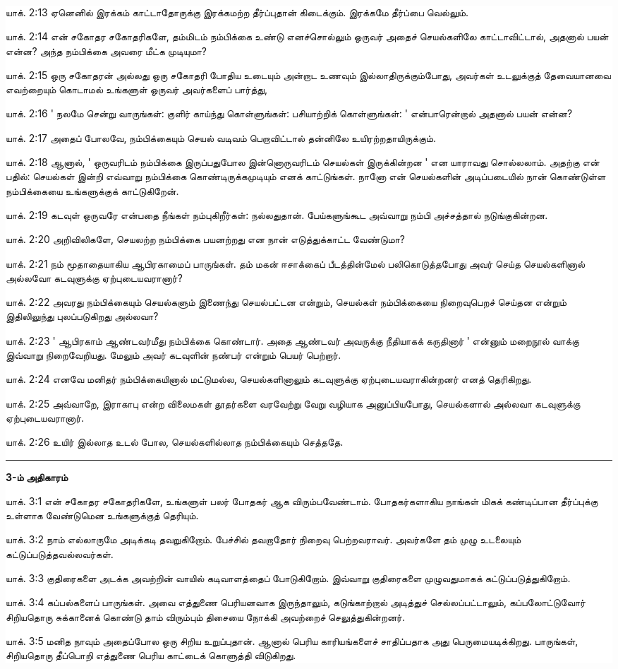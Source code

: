 யாக். 2:13 ஏனெனில் இரக்கம் காட்டாதோருக்கு இரக்கமற்ற தீர்ப்புதான் கிடைக்கும். இரக்கமே தீர்ப்பை வெல்லும்.  

யாக். 2:14 என் சகோதர சகோதரிகளே, தம்மிடம் நம்பிக்கை உண்டு எனச்சொல்லும் ஒருவர் அதைச் செயல்களிலே காட்டாவிட்டால், அதனால் பயன் என்ன? அந்த நம்பிக்கை அவரை மீட்க முடியுமா?  

யாக். 2:15 ஒரு சகோதரன் அல்லது ஒரு சகோதரி போதிய உடையும் அன்றாட உணவும் இல்லாதிருக்கும்போது, அவர்கள் உடலுக்குத் தேவையானவை எவற்றையும் கொடாமல் உங்களுள் ஒருவர் அவர்களைப் பார்த்து,  

யாக். 2:16 ' நலமே சென்று வாருங்கள்: குளிர் காய்ந்து கொள்ளுங்கள்: பசியாற்றிக் கொள்ளுங்கள்: ' என்பாரென்றால் அதனால் பயன் என்ன?  

யாக். 2:17 அதைப் போலவே, நம்பிக்கையும் செயல் வடிவம் பெறாவிட்டால் தன்னிலே உயிரற்றதாயிருக்கும்.  

யாக். 2:18 ஆனால், ' ஒருவரிடம் நம்பிக்கை இருப்பதுபோல இன்னொருவரிடம் செயல்கள் இருக்கின்றன ' என யாராவது சொல்லலாம். அதற்கு என் பதில்: செயல்கள் இன்றி எவ்வாறு நம்பிக்கை கொண்டிருக்கமுடியும் எனக் காட்டுங்கள். நானோ என் செயல்களின் அடிப்படையில் நான் கொண்டுள்ள நம்பிக்கையை உங்களுக்குக் காட்டுகிறேன்.  

யாக். 2:19 கடவுள் ஒருவரே என்பதை நீங்கள் நம்புகிறீர்கள்: நல்லதுதான். பேய்களுங்கூட அவ்வாறு நம்பி அச்சத்தால் நடுங்குகின்றன.  

யாக். 2:20 அறிவிலிகளே, செயலற்ற நம்பிக்கை பயனற்றது என நான் எடுத்துக்காட்ட வேண்டுமா?  

யாக். 2:21 நம் மூதாதையாகிய ஆபிரகாமைப் பாருங்கள். தம் மகன் ஈசாக்கைப் பீடத்தின்மேல் பலிகொடுத்தபோது அவர் செய்த செயல்களினால் அல்லவோ கடவுளுக்கு ஏற்புடையவரானார்?  

யாக். 2:22 அவரது நம்பிக்கையும் செயல்களும் இணைந்து செயல்பட்டன என்றும், செயல்கள் நம்பிக்கையை நிறைவுபெறச் செய்தன என்றும் இதிலிலுந்து புலப்படுகிறது அல்லவா?  

யாக். 2:23 ' ஆபிரகாம் ஆண்டவர்மீது நம்பிக்கை கொண்டார். அதை ஆண்டவர் அவருக்கு நீதியாகக் கருதினார் ' என்னும் மறைநூல் வாக்கு இவ்வாறு நிறைவேறியது. மேலும் அவர் கடவுளின் நண்பர் என்றும் பெயர் பெற்றார்.  

யாக். 2:24 எனவே மனிதர் நம்பிக்கையினால் மட்டுமல்ல, செயல்களினாலும் கடவுளுக்கு ஏற்புடையவராகின்றனர் எனத் தெரிகிறது.  

யாக். 2:25 அவ்வாறே, இராகாபு என்ற விலைமகள் தூதர்களை வரவேற்று வேறு வழியாக அனுப்பியபோது, செயல்களால் அல்லவா கடவுளுக்கு ஏற்புடையவரானார்.  

யாக். 2:26 உயிர் இல்லாத உடல் போல, செயல்களில்லாத நம்பிக்கையும் செத்ததே.  

--------------  

**3-ம் அதிகாரம்**  

யாக். 3:1 என் சகோதர சகோதரிகளே, உங்களுள் பலர் போதகர் ஆக விரும்பவேண்டாம். போதகர்களாகிய நாங்கள் மிகக் கண்டிப்பான தீர்ப்புக்கு உள்ளாக வேண்டுமென உங்களுக்குத் தெரியும்.  

யாக். 3:2 நாம் எல்லாருமே அடிக்கடி தவறுகிறோம். பேச்சில் தவறாதோர் நிறைவு பெற்றவராவர். அவர்களே தம் முழு உடலையும் கட்டுப்படுத்தவல்லவர்கள்.  

யாக். 3:3 குதிரைகளை அடக்க அவற்றின் வாயில் கடிவாளத்தைப் போடுகிறோம். இவ்வாறு குதிரைகளை முழுவதுமாகக் கட்டுப்படுத்துகிறோம்.  

யாக். 3:4 கப்பல்களைப் பாருங்கள். அவை எத்துணை பெரியனவாக இருந்தாலும், கடுங்காற்றால் அடித்துச் செல்லப்பட்டாலும், கப்பலோட்டுவோர் சிறியதொரு சுக்கானைக் கொண்டு தாம் விரும்பும் திசையை நோக்கி அவற்றைச் செலுத்துகின்றனர்.  

யாக். 3:5 மனித நாவும் அதைப்போல ஒரு சிறிய உறுப்புதான். ஆனால் பெரிய காரியங்களைச் சாதிப்பதாக அது பெருமையடிக்கிறது. பாருங்கள், சிறியதொரு தீப்பொறி எத்துணை பெரிய காட்டைக் கொளுத்தி விடுகிறது.  
